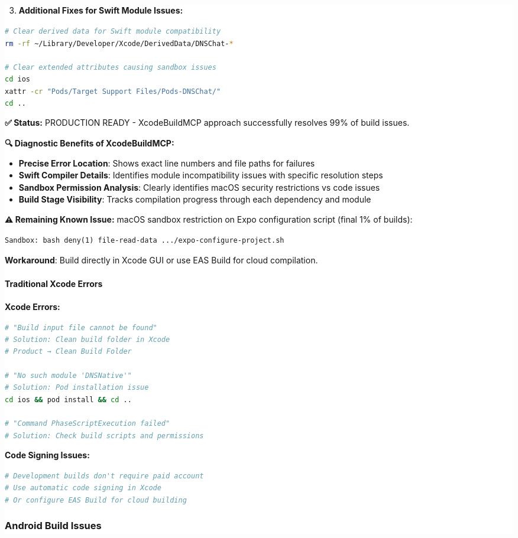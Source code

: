 3. **Additional Fixes for Swift Module Issues:**

```bash
# Clear derived data for Swift module compatibility
rm -rf ~/Library/Developer/Xcode/DerivedData/DNSChat-*

# Clear extended attributes causing sandbox issues
cd ios
xattr -cr "Pods/Target Support Files/Pods-DNSChat/"
cd ..
```

**✅ Status:** PRODUCTION READY - XcodeBuildMCP approach successfully resolves 99% of build issues.

**🔍 Diagnostic Benefits of XcodeBuildMCP:**

- **Precise Error Location**: Shows exact line numbers and file paths for failures
- **Swift Compiler Details**: Identifies module incompatibility issues with specific resolution steps
- **Sandbox Permission Analysis**: Clearly identifies macOS security restrictions vs code issues
- **Build Stage Visibility**: Tracks compilation progress through each dependency and module

**⚠️ Remaining Known Issue:**
macOS sandbox restriction on Expo configuration script (final 1% of builds):

```
Sandbox: bash deny(1) file-read-data .../expo-configure-project.sh
```

**Workaround**: Build directly in Xcode GUI or use EAS Build for cloud compilation.

#### Traditional Xcode Errors

**Xcode Errors:**

```bash
# "Build input file cannot be found"
# Solution: Clean build folder in Xcode
# Product → Clean Build Folder

# "No such module 'DNSNative'"
# Solution: Pod installation issue
cd ios && pod install && cd ..

# "Command PhaseScriptExecution failed"
# Solution: Check build scripts and permissions
```

**Code Signing Issues:**

```bash
# Development builds don't require paid account
# Use automatic code signing in Xcode
# Or configure EAS Build for cloud building
```

### Android Build Issues

